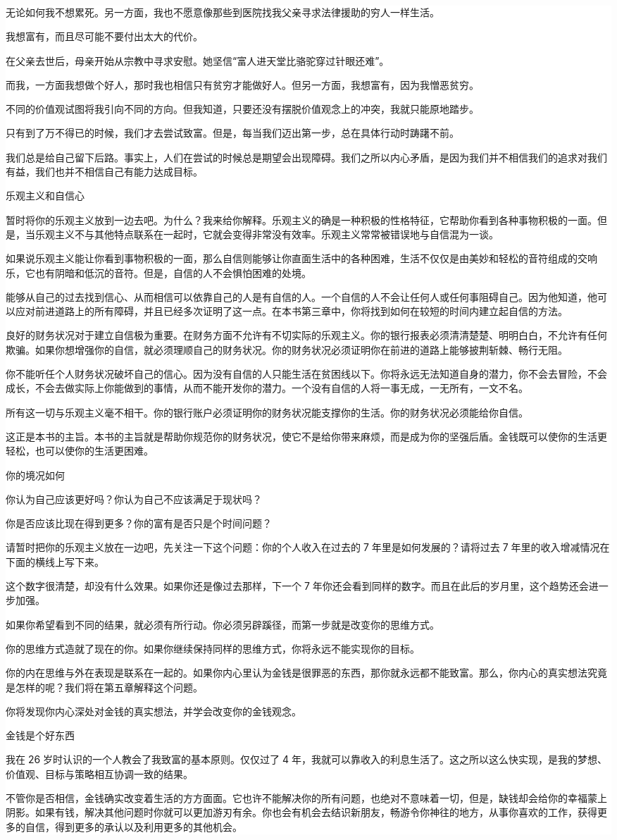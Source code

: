 无论如何我不想累死。另一方面，我也不愿意像那些到医院找我父亲寻求法律援助的穷人一样生活。

我想富有，而且尽可能不要付出太大的代价。

在父亲去世后，母亲开始从宗教中寻求安慰。她坚信“富人进天堂比骆驼穿过针眼还难”。

而我，一方面我想做个好人，那时我也相信只有贫穷才能做好人。但另一方面，我想富有，因为我憎恶贫穷。





不同的价值观试图将我引向不同的方向。但我知道，只要还没有摆脱价值观念上的冲突，我就只能原地踏步。


只有到了万不得已的时候，我们才去尝试致富。但是，每当我们迈出第一步，总在具体行动时踌躇不前。

我们总是给自己留下后路。事实上，人们在尝试的时候总是期望会出现障碍。我们之所以内心矛盾，是因为我们并不相信我们的追求对我们有益，我们也并不相信自己有能力达成目标。

乐观主义和自信心

暂时将你的乐观主义放到一边去吧。为什么？我来给你解释。乐观主义的确是一种积极的性格特征，它帮助你看到各种事物积极的一面。但是，当乐观主义不与其他特点联系在一起时，它就会变得非常没有效率。乐观主义常常被错误地与自信混为一谈。

如果说乐观主义能让你看到事物积极的一面，那么自信则能够让你直面生活中的各种困难，生活不仅仅是由美妙和轻松的音符组成的交响乐，它也有阴暗和低沉的音符。但是，自信的人不会惧怕困难的处境。

能够从自己的过去找到信心、从而相信可以依靠自己的人是有自信的人。一个自信的人不会让任何人或任何事阻碍自己。因为他知道，他可以应对前进道路上的所有障碍，并且已经多次证明了这一点。在本书第三章中，你将找到如何在较短的时间内建立起自信的方法。

良好的财务状况对于建立自信极为重要。在财务方面不允许有不切实际的乐观主义。你的银行报表必须清清楚楚、明明白白，不允许有任何欺骗。如果你想增强你的自信，就必须理顺自己的财务状况。你的财务状况必须证明你在前进的道路上能够披荆斩棘、畅行无阻。

你不能听任个人财务状况破坏自己的信心。因为没有自信的人只能生活在贫困线以下。你将永远无法知道自身的潜力，你不会去冒险，不会成长，不会去做实际上你能做到的事情，从而不能开发你的潜力。一个没有自信的人将一事无成，一无所有，一文不名。

所有这一切与乐观主义毫不相干。你的银行账户必须证明你的财务状况能支撑你的生活。你的财务状况必须能给你自信。

这正是本书的主旨。本书的主旨就是帮助你规范你的财务状况，使它不是给你带来麻烦，而是成为你的坚强后盾。金钱既可以使你的生活更轻松，也可以使你的生活更困难。

你的境况如何

你认为自己应该更好吗？你认为自己不应该满足于现状吗？

你是否应该比现在得到更多？你的富有是否只是个时间问题？

请暂时把你的乐观主义放在一边吧，先关注一下这个问题：你的个人收入在过去的 7 年里是如何发展的？请将过去 7 年里的收入增减情况在下面的横线上写下来。





这个数字很清楚，却没有什么效果。如果你还是像过去那样，下一个 7 年你还会看到同样的数字。而且在此后的岁月里，这个趋势还会进一步加强。

如果你希望看到不同的结果，就必须有所行动。你必须另辟蹊径，而第一步就是改变你的思维方式。

你的思维方式造就了现在的你。如果你继续保持同样的思维方式，你将永远不能实现你的目标。

你的内在思维与外在表现是联系在一起的。如果你内心里认为金钱是很罪恶的东西，那你就永远都不能致富。那么，你内心的真实想法究竟是怎样的呢？我们将在第五章解释这个问题。

你将发现你内心深处对金钱的真实想法，并学会改变你的金钱观念。

金钱是个好东西

我在 26 岁时认识的一个人教会了我致富的基本原则。仅仅过了 4 年，我就可以靠收入的利息生活了。这之所以这么快实现，是我的梦想、价值观、目标与策略相互协调一致的结果。

不管你是否相信，金钱确实改变着生活的方方面面。它也许不能解决你的所有问题，也绝对不意味着一切，但是，缺钱却会给你的幸福蒙上阴影。如果有钱，解决其他问题时你就可以更加游刃有余。你也会有机会去结识新朋友，畅游令你神往的地方，从事你喜欢的工作，获得更多的自信，得到更多的承认以及利用更多的其他机会。
